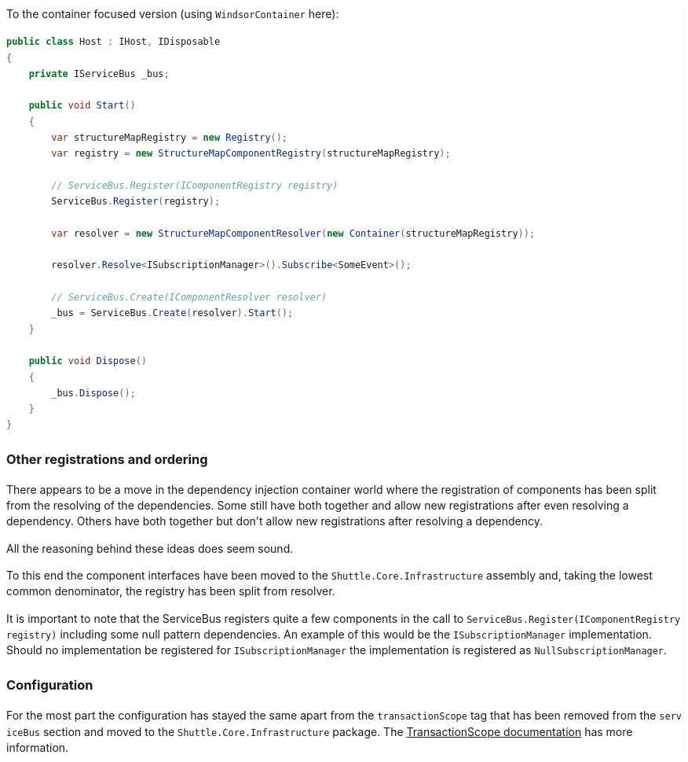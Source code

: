 To the container focused version (using `WindsorContainer` here):

``` c#
public class Host : IHost, IDisposable
{
    private IServiceBus _bus;

    public void Start()
    {
        var structureMapRegistry = new Registry();
        var registry = new StructureMapComponentRegistry(structureMapRegistry);

        // ServiceBus.Register(IComponentRegistry registry)
        ServiceBus.Register(registry);

        var resolver = new StructureMapComponentResolver(new Container(structureMapRegistry));

        resolver.Resolve<ISubscriptionManager>().Subscribe<SomeEvent>();

        // ServiceBus.Create(IComponentResolver resolver)
        _bus = ServiceBus.Create(resolver).Start();
    }

    public void Dispose()
    {
        _bus.Dispose();
    }
}
```

### Other registrations and ordering

There appears to be a move in the dependency injection container world where the registration of components has been split from the resolving of the dependencies.  Some still have both together and allow new registrations after even resolving a dependency.  Others have both together but don't allow new registrations after resolving a dependency.

All the reasoning behind these ideas does seem sound.

To this end the component interfaces have been moved to the `Shuttle.Core.Infrastructure` assembly and, taking the lowest common denominator, the registry has been split from resolver.

It is important to note that the ServiceBus registers quite a few components in the call to `ServiceBus.Register(IComponentRegistry registry)` including some null pattern dependencies.  An example of this would be the `ISubscriptionManager` implementation.  Should no implementation be registered for `ISubscriptionManager` the implementation is registered as `NullSubscriptionManager`.

### Configuration

For the most part the configuration has stayed the same apart from the `transactionScope` tag that has been removed from the `serviceBus` section and moved to the `Shuttle.Core.Infrastructure` package.  The [TransactionScope documentation](http://shuttle.github.io/shuttle-core/overview-transactionscope/) has more information.
